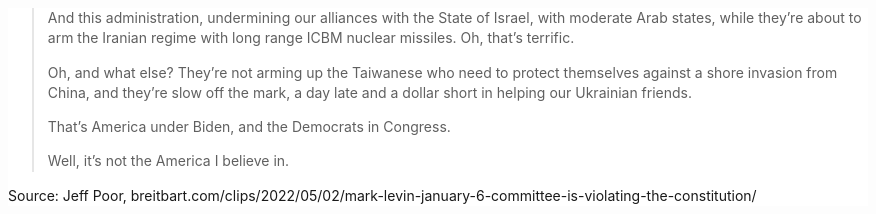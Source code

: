 > 
> And this administration, undermining our alliances with the State of Israel, with moderate Arab states, while they’re about to arm the Iranian regime with long range ICBM nuclear missiles. Oh, that’s terrific.
> 
> Oh, and what else? They’re not arming up the Taiwanese who need to protect themselves against a shore invasion from China, and they’re slow off the mark, a day late and a dollar short in helping our Ukrainian friends.
> 
> That’s America under Biden, and the Democrats in Congress.
> 
> Well, it’s not the America I believe in.

Source: Jeff Poor, breitbart.com/clips/2022/05/02/mark-levin-january-6-committee-is-violating-the-constitution/